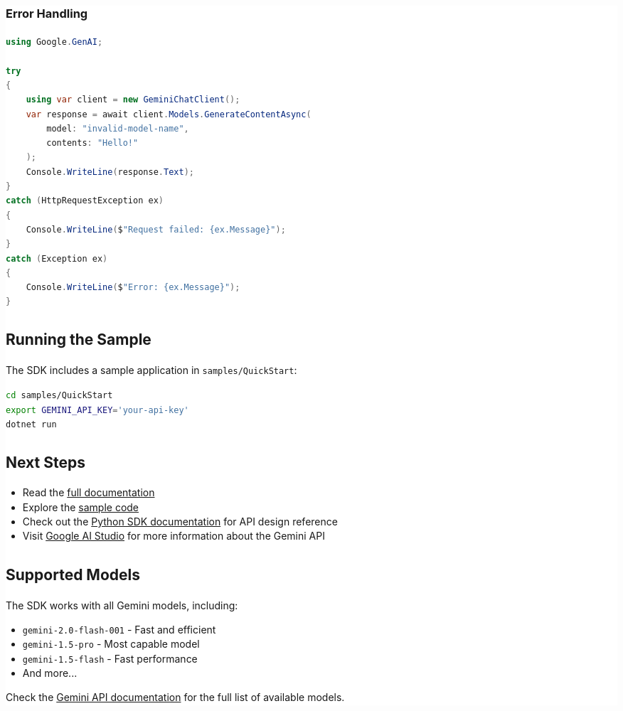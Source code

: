 ### Error Handling

```csharp
using Google.GenAI;

try
{
    using var client = new GeminiChatClient();
    var response = await client.Models.GenerateContentAsync(
        model: "invalid-model-name",
        contents: "Hello!"
    );
    Console.WriteLine(response.Text);
}
catch (HttpRequestException ex)
{
    Console.WriteLine($"Request failed: {ex.Message}");
}
catch (Exception ex)
{
    Console.WriteLine($"Error: {ex.Message}");
}
```

## Running the Sample

The SDK includes a sample application in `samples/QuickStart`:

```bash
cd samples/QuickStart
export GEMINI_API_KEY='your-api-key'
dotnet run
```

## Next Steps

- Read the [full documentation](README.md)
- Explore the [sample code](samples/QuickStart/Program.cs)
- Check out the [Python SDK documentation](../README.md) for API design reference
- Visit [Google AI Studio](https://makersuite.google.com/) for more information about the Gemini API

## Supported Models

The SDK works with all Gemini models, including:

- `gemini-2.0-flash-001` - Fast and efficient
- `gemini-1.5-pro` - Most capable model
- `gemini-1.5-flash` - Fast performance
- And more...

Check the [Gemini API documentation](https://ai.google.dev/gemini-api/docs/models) for the full list of available models.

